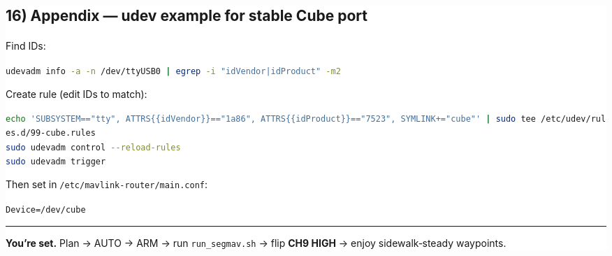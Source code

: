 
## 16) Appendix — udev example for stable Cube port
Find IDs:
```bash
udevadm info -a -n /dev/ttyUSB0 | egrep -i "idVendor|idProduct" -m2
```
Create rule (edit IDs to match):
```bash
echo 'SUBSYSTEM=="tty", ATTRS{{idVendor}}=="1a86", ATTRS{{idProduct}}=="7523", SYMLINK+="cube"' | sudo tee /etc/udev/rules.d/99-cube.rules
sudo udevadm control --reload-rules
sudo udevadm trigger
```
Then set in `/etc/mavlink-router/main.conf`:
```
Device=/dev/cube
```

---

**You’re set.** Plan → AUTO → ARM → run `run_segmav.sh` → flip **CH9 HIGH** → enjoy sidewalk‑steady waypoints.
